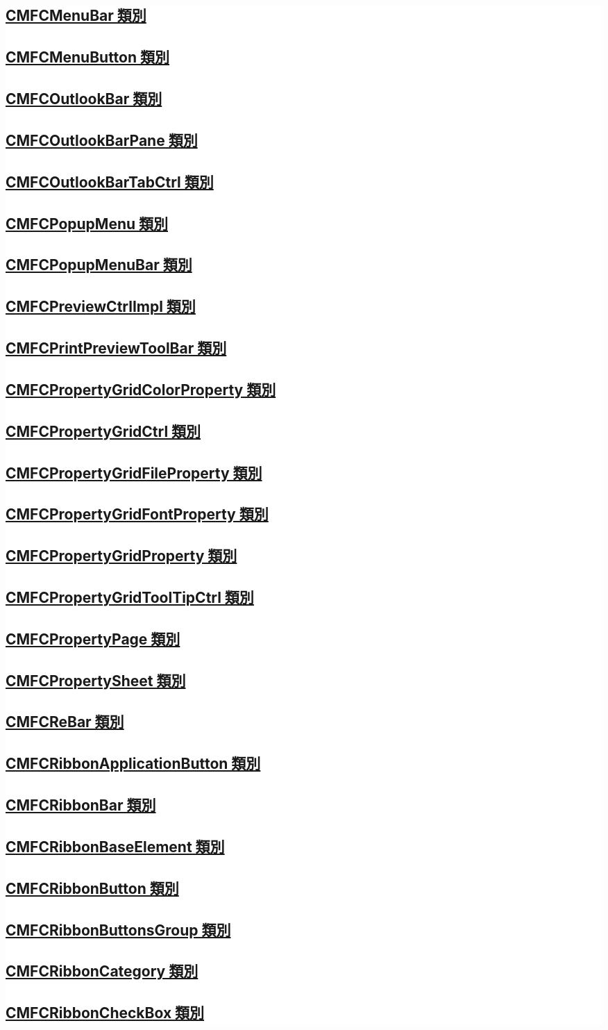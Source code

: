 ## [CMFCMenuBar 類別](cmfcmenubar-class.md)
## [CMFCMenuButton 類別](cmfcmenubutton-class.md)
## [CMFCOutlookBar 類別](cmfcoutlookbar-class.md)
## [CMFCOutlookBarPane 類別](cmfcoutlookbarpane-class.md)
## [CMFCOutlookBarTabCtrl 類別](cmfcoutlookbartabctrl-class.md)
## [CMFCPopupMenu 類別](cmfcpopupmenu-class.md)
## [CMFCPopupMenuBar 類別](cmfcpopupmenubar-class.md)
## [CMFCPreviewCtrlImpl 類別](cmfcpreviewctrlimpl-class.md)
## [CMFCPrintPreviewToolBar 類別](cmfcprintpreviewtoolbar-class.md)
## [CMFCPropertyGridColorProperty 類別](cmfcpropertygridcolorproperty-class.md)
## [CMFCPropertyGridCtrl 類別](cmfcpropertygridctrl-class.md)
## [CMFCPropertyGridFileProperty 類別](cmfcpropertygridfileproperty-class.md)
## [CMFCPropertyGridFontProperty 類別](cmfcpropertygridfontproperty-class.md)
## [CMFCPropertyGridProperty 類別](cmfcpropertygridproperty-class.md)
## [CMFCPropertyGridToolTipCtrl 類別](cmfcpropertygridtooltipctrl-class.md)
## [CMFCPropertyPage 類別](cmfcpropertypage-class.md)
## [CMFCPropertySheet 類別](cmfcpropertysheet-class.md)
## [CMFCReBar 類別](cmfcrebar-class.md)
## [CMFCRibbonApplicationButton 類別](cmfcribbonapplicationbutton-class.md)
## [CMFCRibbonBar 類別](cmfcribbonbar-class.md)
## [CMFCRibbonBaseElement 類別](cmfcribbonbaseelement-class.md)
## [CMFCRibbonButton 類別](cmfcribbonbutton-class.md)
## [CMFCRibbonButtonsGroup 類別](cmfcribbonbuttonsgroup-class.md)
## [CMFCRibbonCategory 類別](cmfcribboncategory-class.md)
## [CMFCRibbonCheckBox 類別](cmfcribboncheckbox-class.md)